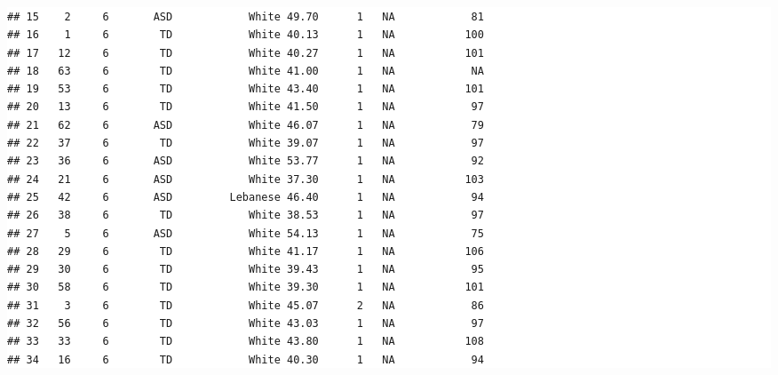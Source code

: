     ## 15    2     6       ASD            White 49.70      1   NA            81
    ## 16    1     6        TD            White 40.13      1   NA           100
    ## 17   12     6        TD            White 40.27      1   NA           101
    ## 18   63     6        TD            White 41.00      1   NA            NA
    ## 19   53     6        TD            White 43.40      1   NA           101
    ## 20   13     6        TD            White 41.50      1   NA            97
    ## 21   62     6       ASD            White 46.07      1   NA            79
    ## 22   37     6        TD            White 39.07      1   NA            97
    ## 23   36     6       ASD            White 53.77      1   NA            92
    ## 24   21     6       ASD            White 37.30      1   NA           103
    ## 25   42     6       ASD         Lebanese 46.40      1   NA            94
    ## 26   38     6        TD            White 38.53      1   NA            97
    ## 27    5     6       ASD            White 54.13      1   NA            75
    ## 28   29     6        TD            White 41.17      1   NA           106
    ## 29   30     6        TD            White 39.43      1   NA            95
    ## 30   58     6        TD            White 39.30      1   NA           101
    ## 31    3     6        TD            White 45.07      2   NA            86
    ## 32   56     6        TD            White 43.03      1   NA            97
    ## 33   33     6        TD            White 43.80      1   NA           108
    ## 34   16     6        TD            White 40.30      1   NA            94